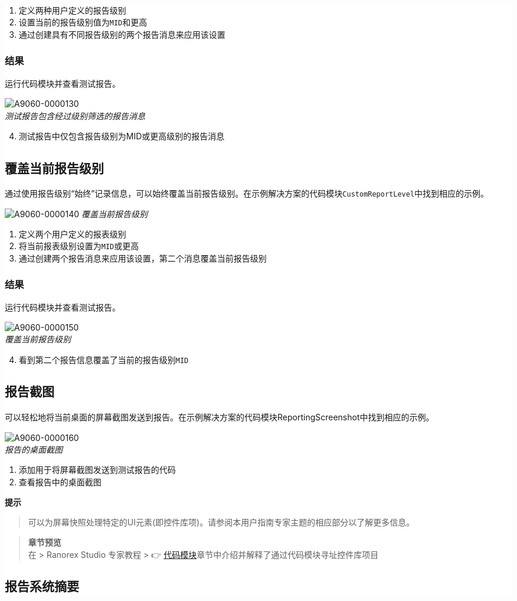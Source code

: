 1. 定义两种用户定义的报告级别
2. 设置当前的报告级别值为`MID`和更高
3. 通过创建具有不同报告级别的两个报告消息来应用该设置

### 结果

运行代码模块并查看测试报告。

![A9060-0000130](https://gitee.com/taylortaurus/RX_UserGuide_GitBook_Picbed/raw/master/Reporting/A9060-0000130.png)  
*测试报告包含经过级别筛选的报告消息*

4. 测试报告中仅包含报告级别为MID或更高级别的报告消息

## 覆盖当前报告级别

通过使用报告级别“始终”记录信息，可以始终覆盖当前报告级别。在示例解决方案的代码模块`CustomReportLevel`中找到相应的示例。

![A9060-0000140](https://gitee.com/taylortaurus/RX_UserGuide_GitBook_Picbed/raw/master/Reporting/A9060-0000140.png)
*覆盖当前报告级别*  


1. 定义两个用户定义的报表级别
2. 将当前报表级别设置为`MID`或更高
3. 通过创建两个报告消息来应用该设置，第二个消息覆盖当前报告级别

### 结果

运行代码模块并查看测试报告。

![A9060-0000150](https://gitee.com/taylortaurus/RX_UserGuide_GitBook_Picbed/raw/master/Reporting/A9060-0000150.png)  
*覆盖当前报告级别*  

4. 看到第二个报告信息覆盖了当前的报告级别`MID` 


## 报告截图

可以轻松地将当前桌面的屏幕截图发送到报告。在示例解决方案的代码模块ReportingScreenshot中找到相应的示例。

![A9060-0000160](https://gitee.com/taylortaurus/RX_UserGuide_GitBook_Picbed/raw/master/Reporting/A9060-0000160.png)  
*报告的桌面截图*    

1. 添加用于将屏幕截图发送到测试报告的代码
2. 查看报告中的桌面截图

**提示**  
> 可以为屏幕快照处理特定的UI元素(即控件库项)。请参阅本用户指南专家主题的相应部分以了解更多信息。


> **章节预览**  
> 在 \> Ranorex Studio 专家教程 \> 👉 [代码模块][3]章节中介绍并解释了通过代码模块寻址控件库项目

## 报告系统摘要


[0]: https://www.ranorex.com/help/latest/ranorex-studio-fundamentals/reporting/user-defined-reporting/
[1]: https://www.ranorex.com/rx-media/rx-user-guide/latest/download/RxSampleUserDefinedReport.zip
[2]: ..\\..\\ranorex-studio-fundamentals/Actions/[译]用户代码动作.html
[3]: ..\\..\\..\\ranorex-studio-expert/Code_modules/index.html